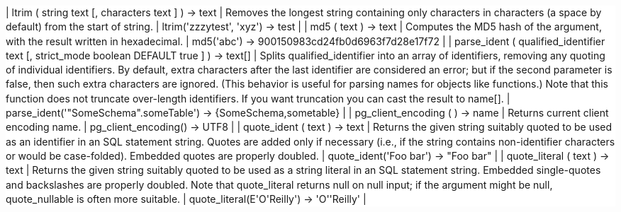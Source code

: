| ltrim ( string text [, characters text ] ) → text                                                                                             | Removes the longest string containing only characters in characters (a space by default) from the start of string.                                                                                                                                                                                                                                                                                                                                                                                                                                                                                                                                | ltrim('zzzytest', 'xyz') → test                                                                       |
| md5 ( text ) → text                                                                                                                           | Computes the MD5 hash of the argument, with the result written in hexadecimal.                                                                                                                                                                                                                                                                                                                                                                                                                                                                                                                                                                    | md5('abc') → 900150983cd24fb0​d6963f7d28e17f72                                                         |
| parse_ident ( qualified_identifier text [, strict_mode boolean DEFAULT true ] ) → text[]                                                      | Splits qualified_identifier into an array of identifiers, removing any quoting of individual identifiers. By default, extra characters after the last identifier are considered an error; but if the second parameter is false, then such extra characters are ignored. (This behavior is useful for parsing names for objects like functions.) Note that this function does not truncate over-length identifiers. If you want truncation you can cast the result to name[].                                                                                                                                                                      | parse_ident('"SomeSchema".someTable') → {SomeSchema,sometable}                                        |
| pg_client_encoding ( ) → name                                                                                                                 | Returns current client encoding name.                                                                                                                                                                                                                                                                                                                                                                                                                                                                                                                                                                                                             | pg_client_encoding() → UTF8                                                                           |
| quote_ident ( text ) → text                                                                                                                   | Returns the given string suitably quoted to be used as an identifier in an SQL statement string. Quotes are added only if necessary (i.e., if the string contains non-identifier characters or would be case-folded). Embedded quotes are properly doubled.                                                                                                                                                                                                                                                                                                                                                                                       | quote_ident('Foo bar') → "Foo bar"                                                                    |
| quote_literal ( text ) → text                                                                                                                 | Returns the given string suitably quoted to be used as a string literal in an SQL statement string. Embedded single-quotes and backslashes are properly doubled. Note that quote_literal returns null on null input; if the argument might be null, quote_nullable is often more suitable.                                                                                                                                                                                                                                                                                                                                                        | quote_literal(E'O\'Reilly') → 'O''Reilly'                                                             |